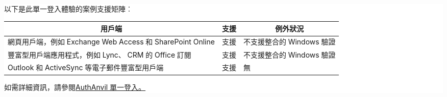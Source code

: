 以下是此單一登入體驗的案例支援矩陣︰

| 用戶端 |支援  |例外狀況|
| --------- | --------- |--------- |
| 網頁用戶端，例如 Exchange Web Access 和 SharePoint Online | 支援 |不支援整合的 Windows 驗證|
| 豐富型用戶端應用程式，例如 Lync、 CRM 的 Office 訂閱 | 支援 |不支援整合的 Windows 驗證|
| Outlook 和 ActiveSync 等電子郵件豐富型用戶端 |  支援 |無|


如需詳細資訊，請參閱[AuthAnvil 單一登入。](https://help.scorpionsoft.com/entries/26538603-How-can-I-Configure-Single-Sign-On-for-Office-365-)
